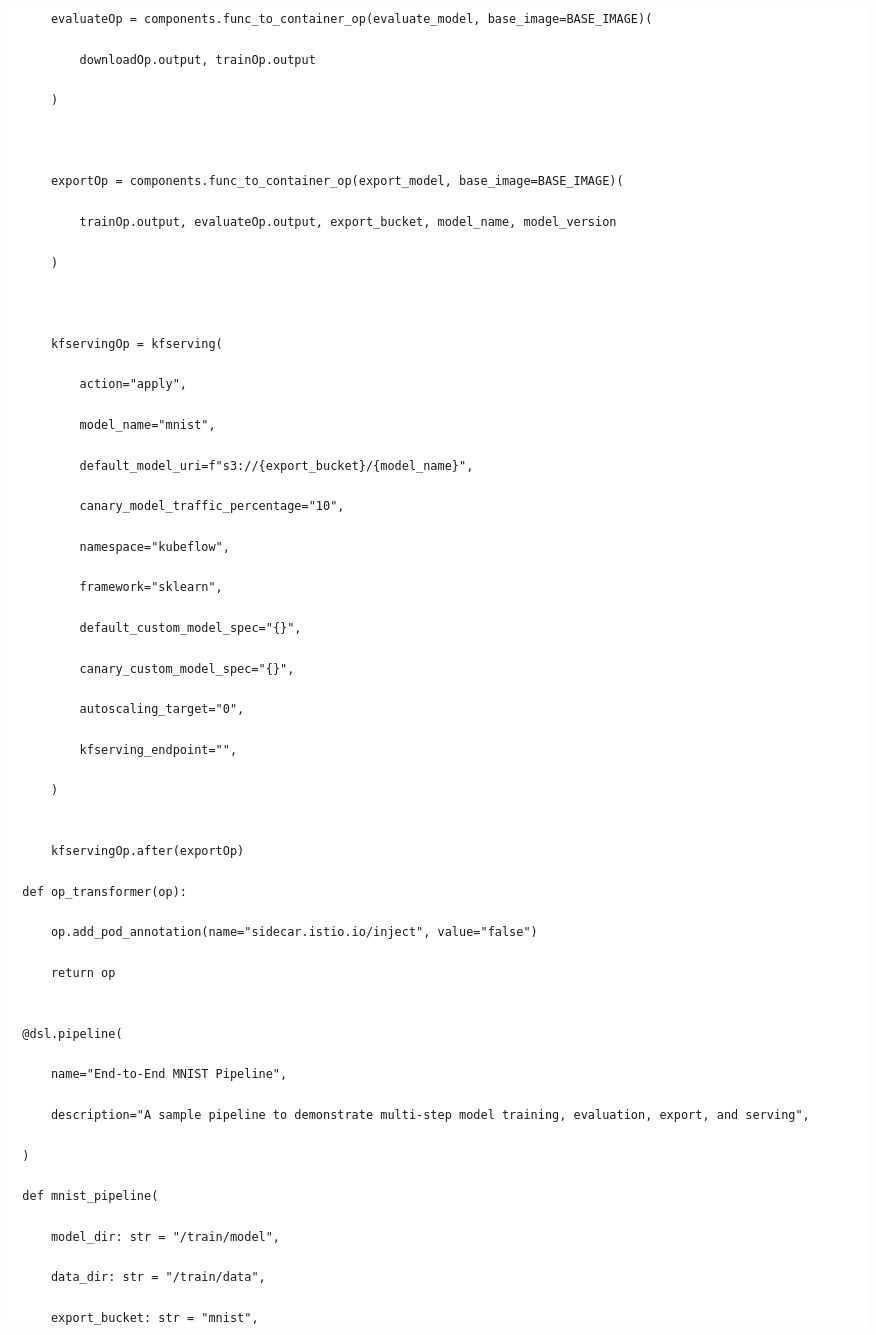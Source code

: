

          evaluateOp = components.func_to_container_op(evaluate_model, base_image=BASE_IMAGE)(

              downloadOp.output, trainOp.output

          )



          exportOp = components.func_to_container_op(export_model, base_image=BASE_IMAGE)(

              trainOp.output, evaluateOp.output, export_bucket, model_name, model_version

          )

      

          kfservingOp = kfserving(

              action="apply",

              model_name="mnist",

              default_model_uri=f"s3://{export_bucket}/{model_name}",

              canary_model_traffic_percentage="10",

              namespace="kubeflow",

              framework="sklearn",

              default_custom_model_spec="{}",

              canary_custom_model_spec="{}",

              autoscaling_target="0",

              kfserving_endpoint="",

          )


          kfservingOp.after(exportOp)

      def op_transformer(op):

          op.add_pod_annotation(name="sidecar.istio.io/inject", value="false")

          return op


      @dsl.pipeline(

          name="End-to-End MNIST Pipeline",

          description="A sample pipeline to demonstrate multi-step model training, evaluation, export, and serving",

      )

      def mnist_pipeline(

          model_dir: str = "/train/model",

          data_dir: str = "/train/data",

          export_bucket: str = "mnist",
